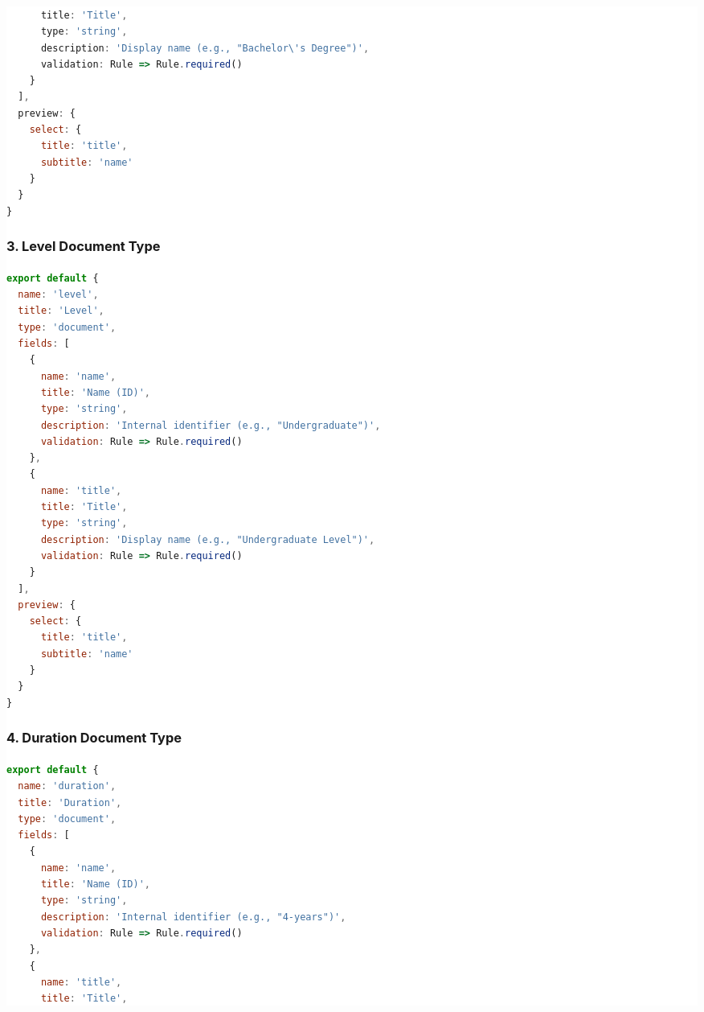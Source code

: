 ```javascript
      title: 'Title',
      type: 'string',
      description: 'Display name (e.g., "Bachelor\'s Degree")',
      validation: Rule => Rule.required()
    }
  ],
  preview: {
    select: {
      title: 'title',
      subtitle: 'name'
    }
  }
}
```

### 3. Level Document Type
```javascript
export default {
  name: 'level',
  title: 'Level',
  type: 'document',
  fields: [
    {
      name: 'name',
      title: 'Name (ID)',
      type: 'string',
      description: 'Internal identifier (e.g., "Undergraduate")',
      validation: Rule => Rule.required()
    },
    {
      name: 'title',
      title: 'Title',
      type: 'string',
      description: 'Display name (e.g., "Undergraduate Level")',
      validation: Rule => Rule.required()
    }
  ],
  preview: {
    select: {
      title: 'title',
      subtitle: 'name'
    }
  }
}
```

### 4. Duration Document Type
```javascript
export default {
  name: 'duration',
  title: 'Duration',
  type: 'document',
  fields: [
    {
      name: 'name',
      title: 'Name (ID)',
      type: 'string',
      description: 'Internal identifier (e.g., "4-years")',
      validation: Rule => Rule.required()
    },
    {
      name: 'title',
      title: 'Title',
```